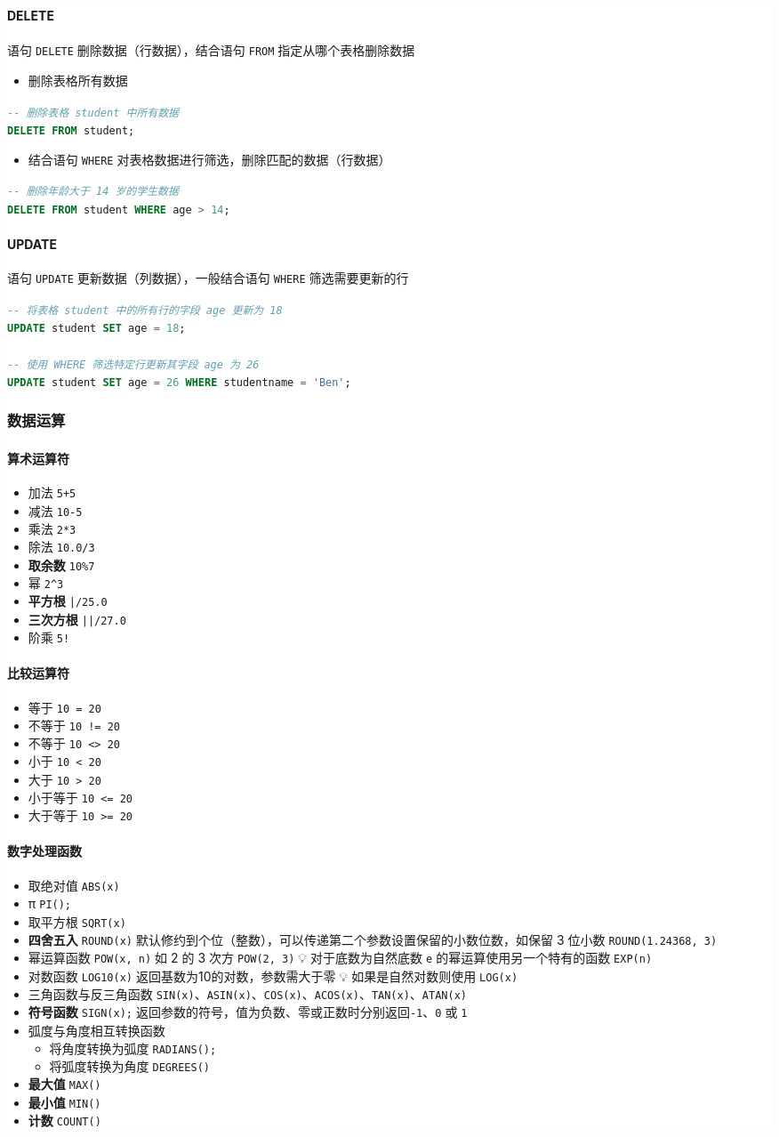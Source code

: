 #### DELETE
语句 `DELETE` 删除数据（行数据），结合语句 `FROM` 指定从哪个表格删除数据

* 删除表格所有数据

```sql
-- 删除表格 student 中所有数据
DELETE FROM student;
```

* 结合语句 `WHERE` 对表格数据进行筛选，删除匹配的数据（行数据）

```sql
-- 删除年龄大于 14 岁的学生数据
DELETE FROM student WHERE age > 14;
```

#### UPDATE
语句 `UPDATE` 更新数据（列数据），一般结合语句 `WHERE` 筛选需要更新的行

```sql
-- 将表格 student 中的所有行的字段 age 更新为 18
UPDATE student SET age = 18;

-- 使用 WHERE 筛选特定行更新其字段 age 为 26
UPDATE student SET age = 26 WHERE studentname = 'Ben';
```

### 数据运算
#### 算术运算符

- 加法 `5+5`
- 减法 `10-5`
- 乘法 `2*3`
- 除法 `10.0/3`
- **取余数** `10%7`
- 幂 `2^3`
- **平方根** `|/25.0`
- **三次方根** `||/27.0`
- 阶乘 `5!`

#### 比较运算符

- 等于 `10 = 20`
- 不等于 `10 != 20`
- 不等于 `10 <> 20`
- 小于 `10 < 20`
- 大于 `10 > 20`
- 小于等于 `10 <= 20`
- 大于等于 `10 >= 20`

#### 数字处理函数

- 取绝对值 `ABS(x)`
- π `PI();`
- 取平方根 `SQRT(x)`
- **四舍五入** `ROUND(x)` 默认修约到个位（整数），可以传递第二个参数设置保留的小数位数，如保留 3 位小数 `ROUND(1.24368, 3)`
- 幂运算函数 `POW(x, n)` 如 2 的 3 次方 `POW(2, 3)` :bulb: 对于底数为自然底数 `e` 的幂运算使用另一个特有的函数 `EXP(n)`
- 对数函数 `LOG10(x)` 返回基数为10的对数，参数需大于零 :bulb: 如果是自然对数则使用 `LOG(x)`
- 三角函数与反三角函数 `SIN(x)`、`ASIN(x)`、`COS(x)`、`ACOS(x)`、`TAN(x)`、`ATAN(x)`
- **符号函数** `SIGN(x);`  返回参数的符号，值为负数、零或正数时分别返回`-1`、`0` 或 `1`
- 弧度与角度相互转换函数
    - 将角度转换为弧度 `RADIANS();`
    - 将弧度转换为角度 `DEGREES()`
- **最大值** `MAX()`
- **最小值** `MIN()`
- **计数** `COUNT()`
